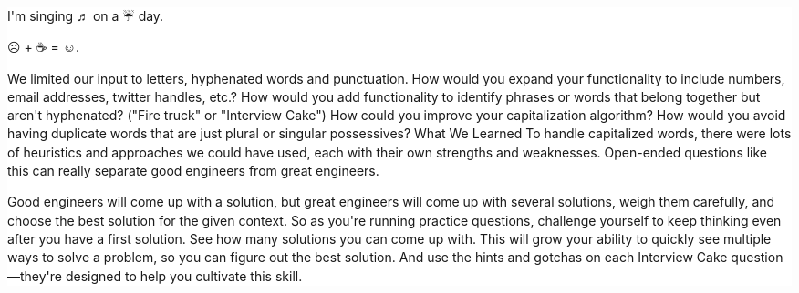 I'm singing ♬ on a ☔ day.

☹ + ☕ = ☺.

We limited our input to letters, hyphenated words and punctuation. How would you expand your functionality to include
numbers, email addresses, twitter handles, etc.? How would you add functionality to identify phrases or words that
belong together but aren't hyphenated? ("Fire truck" or "Interview Cake")
How could you improve your capitalization algorithm? How would you avoid having duplicate words that are just plural or
singular possessives? What We Learned To handle capitalized words, there were lots of heuristics and approaches we could
have used, each with their own strengths and weaknesses. Open-ended questions like this can really separate good
engineers from great engineers.

Good engineers will come up with a solution, but great engineers will come up with several solutions, weigh them
carefully, and choose the best solution for the given context. So as you're running practice questions, challenge
yourself to keep thinking even after you have a first solution. See how many solutions you can come up with. This will
grow your ability to quickly see multiple ways to solve a problem, so you can figure out the best solution. And use the
hints and gotchas on each Interview Cake question—they're designed to help you cultivate this skill.
